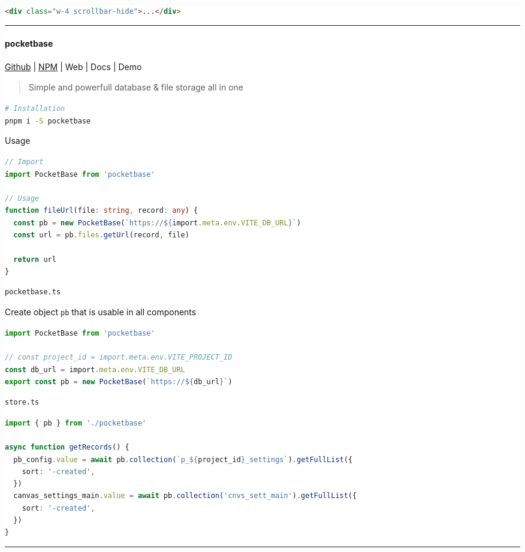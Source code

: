 ``` html
<div class="w-4 scrollbar-hide">...</div>
```

---

#### pocketbase

[Github](https://github.com/pocketbase/js-sdk) | [NPM](https://www.npmjs.com/package/pocketbase) | Web | Docs | Demo

> Simple and powerfull database & file storage all in one

``` bash
# Installation
pnpm i -S pocketbase
```

Usage

``` ts
// Import
import PocketBase from 'pocketbase'

// Usage
function fileUrl(file: string, record: any) {
  const pb = new PocketBase(`https://${import.meta.env.VITE_DB_URL}`)
  const url = pb.files.getUrl(record, file)

  return url
}
```

`pocketbase.ts`

Create object `pb` that is usable in all components

``` ts
import PocketBase from 'pocketbase'

// const project_id = import.meta.env.VITE_PROJECT_ID
const db_url = import.meta.env.VITE_DB_URL
export const pb = new PocketBase(`https://${db_url}`)
```

`store.ts`

``` ts
import { pb } from './pocketbase'

async function getRecords() {
  pb_config.value = await pb.collection(`p_${project_id}_settings`).getFullList({
    sort: '-created',
  })
  canvas_settings_main.value = await pb.collection('cnvs_sett_main').getFullList({
    sort: '-created',
  })
}
```

---